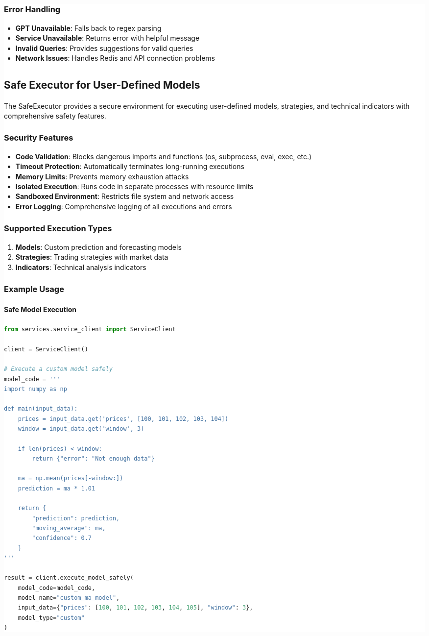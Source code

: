 ### Error Handling

- **GPT Unavailable**: Falls back to regex parsing
- **Service Unavailable**: Returns error with helpful message
- **Invalid Queries**: Provides suggestions for valid queries
- **Network Issues**: Handles Redis and API connection problems

## Safe Executor for User-Defined Models

The SafeExecutor provides a secure environment for executing user-defined models, strategies, and technical indicators with comprehensive safety features.

### Security Features

- **Code Validation**: Blocks dangerous imports and functions (os, subprocess, eval, exec, etc.)
- **Timeout Protection**: Automatically terminates long-running executions
- **Memory Limits**: Prevents memory exhaustion attacks
- **Isolated Execution**: Runs code in separate processes with resource limits
- **Sandboxed Environment**: Restricts file system and network access
- **Error Logging**: Comprehensive logging of all executions and errors

### Supported Execution Types

1. **Models**: Custom prediction and forecasting models
2. **Strategies**: Trading strategies with market data
3. **Indicators**: Technical analysis indicators

### Example Usage

#### Safe Model Execution

```python
from services.service_client import ServiceClient

client = ServiceClient()

# Execute a custom model safely
model_code = '''
import numpy as np

def main(input_data):
    prices = input_data.get('prices', [100, 101, 102, 103, 104])
    window = input_data.get('window', 3)
    
    if len(prices) < window:
        return {"error": "Not enough data"}
    
    ma = np.mean(prices[-window:])
    prediction = ma * 1.01
    
    return {
        "prediction": prediction,
        "moving_average": ma,
        "confidence": 0.7
    }
'''

result = client.execute_model_safely(
    model_code=model_code,
    model_name="custom_ma_model",
    input_data={"prices": [100, 101, 102, 103, 104, 105], "window": 3},
    model_type="custom"
)

```